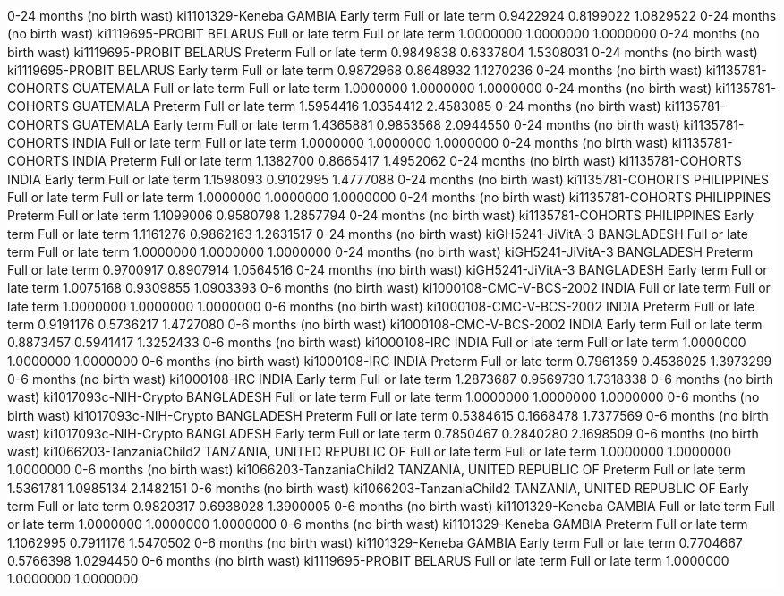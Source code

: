 0-24 months (no birth wast)   ki1101329-Keneba           GAMBIA                         Early term           Full or late term    0.9422924   0.8199022   1.0829522
0-24 months (no birth wast)   ki1119695-PROBIT           BELARUS                        Full or late term    Full or late term    1.0000000   1.0000000   1.0000000
0-24 months (no birth wast)   ki1119695-PROBIT           BELARUS                        Preterm              Full or late term    0.9849838   0.6337804   1.5308031
0-24 months (no birth wast)   ki1119695-PROBIT           BELARUS                        Early term           Full or late term    0.9872968   0.8648932   1.1270236
0-24 months (no birth wast)   ki1135781-COHORTS          GUATEMALA                      Full or late term    Full or late term    1.0000000   1.0000000   1.0000000
0-24 months (no birth wast)   ki1135781-COHORTS          GUATEMALA                      Preterm              Full or late term    1.5954416   1.0354412   2.4583085
0-24 months (no birth wast)   ki1135781-COHORTS          GUATEMALA                      Early term           Full or late term    1.4365881   0.9853568   2.0944550
0-24 months (no birth wast)   ki1135781-COHORTS          INDIA                          Full or late term    Full or late term    1.0000000   1.0000000   1.0000000
0-24 months (no birth wast)   ki1135781-COHORTS          INDIA                          Preterm              Full or late term    1.1382700   0.8665417   1.4952062
0-24 months (no birth wast)   ki1135781-COHORTS          INDIA                          Early term           Full or late term    1.1598093   0.9102995   1.4777088
0-24 months (no birth wast)   ki1135781-COHORTS          PHILIPPINES                    Full or late term    Full or late term    1.0000000   1.0000000   1.0000000
0-24 months (no birth wast)   ki1135781-COHORTS          PHILIPPINES                    Preterm              Full or late term    1.1099006   0.9580798   1.2857794
0-24 months (no birth wast)   ki1135781-COHORTS          PHILIPPINES                    Early term           Full or late term    1.1161276   0.9862163   1.2631517
0-24 months (no birth wast)   kiGH5241-JiVitA-3          BANGLADESH                     Full or late term    Full or late term    1.0000000   1.0000000   1.0000000
0-24 months (no birth wast)   kiGH5241-JiVitA-3          BANGLADESH                     Preterm              Full or late term    0.9700917   0.8907914   1.0564516
0-24 months (no birth wast)   kiGH5241-JiVitA-3          BANGLADESH                     Early term           Full or late term    1.0075168   0.9309855   1.0903393
0-6 months (no birth wast)    ki1000108-CMC-V-BCS-2002   INDIA                          Full or late term    Full or late term    1.0000000   1.0000000   1.0000000
0-6 months (no birth wast)    ki1000108-CMC-V-BCS-2002   INDIA                          Preterm              Full or late term    0.9191176   0.5736217   1.4727080
0-6 months (no birth wast)    ki1000108-CMC-V-BCS-2002   INDIA                          Early term           Full or late term    0.8873457   0.5941417   1.3252433
0-6 months (no birth wast)    ki1000108-IRC              INDIA                          Full or late term    Full or late term    1.0000000   1.0000000   1.0000000
0-6 months (no birth wast)    ki1000108-IRC              INDIA                          Preterm              Full or late term    0.7961359   0.4536025   1.3973299
0-6 months (no birth wast)    ki1000108-IRC              INDIA                          Early term           Full or late term    1.2873687   0.9569730   1.7318338
0-6 months (no birth wast)    ki1017093c-NIH-Crypto      BANGLADESH                     Full or late term    Full or late term    1.0000000   1.0000000   1.0000000
0-6 months (no birth wast)    ki1017093c-NIH-Crypto      BANGLADESH                     Preterm              Full or late term    0.5384615   0.1668478   1.7377569
0-6 months (no birth wast)    ki1017093c-NIH-Crypto      BANGLADESH                     Early term           Full or late term    0.7850467   0.2840280   2.1698509
0-6 months (no birth wast)    ki1066203-TanzaniaChild2   TANZANIA, UNITED REPUBLIC OF   Full or late term    Full or late term    1.0000000   1.0000000   1.0000000
0-6 months (no birth wast)    ki1066203-TanzaniaChild2   TANZANIA, UNITED REPUBLIC OF   Preterm              Full or late term    1.5361781   1.0985134   2.1482151
0-6 months (no birth wast)    ki1066203-TanzaniaChild2   TANZANIA, UNITED REPUBLIC OF   Early term           Full or late term    0.9820317   0.6938028   1.3900005
0-6 months (no birth wast)    ki1101329-Keneba           GAMBIA                         Full or late term    Full or late term    1.0000000   1.0000000   1.0000000
0-6 months (no birth wast)    ki1101329-Keneba           GAMBIA                         Preterm              Full or late term    1.1062995   0.7911176   1.5470502
0-6 months (no birth wast)    ki1101329-Keneba           GAMBIA                         Early term           Full or late term    0.7704667   0.5766398   1.0294450
0-6 months (no birth wast)    ki1119695-PROBIT           BELARUS                        Full or late term    Full or late term    1.0000000   1.0000000   1.0000000